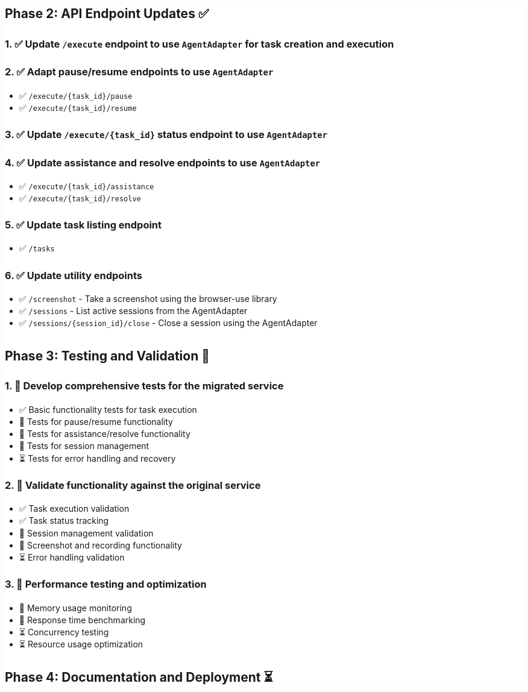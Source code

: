 ## Phase 2: API Endpoint Updates ✅

### 1. ✅ Update `/execute` endpoint to use `AgentAdapter` for task creation and execution
### 2. ✅ Adapt pause/resume endpoints to use `AgentAdapter`
   - ✅ `/execute/{task_id}/pause`
   - ✅ `/execute/{task_id}/resume`
### 3. ✅ Update `/execute/{task_id}` status endpoint to use `AgentAdapter`
### 4. ✅ Update assistance and resolve endpoints to use `AgentAdapter`
   - ✅ `/execute/{task_id}/assistance`
   - ✅ `/execute/{task_id}/resolve`
### 5. ✅ Update task listing endpoint
   - ✅ `/tasks`
### 6. ✅ Update utility endpoints
   - ✅ `/screenshot` - Take a screenshot using the browser-use library
   - ✅ `/sessions` - List active sessions from the AgentAdapter
   - ✅ `/sessions/{session_id}/close` - Close a session using the AgentAdapter

## Phase 3: Testing and Validation 🔄

### 1. 🔄 Develop comprehensive tests for the migrated service
   - ✅ Basic functionality tests for task execution
   - 🔄 Tests for pause/resume functionality
   - 🔄 Tests for assistance/resolve functionality
   - 🔄 Tests for session management
   - ⏳ Tests for error handling and recovery

### 2. 🔄 Validate functionality against the original service
   - ✅ Task execution validation
   - ✅ Task status tracking
   - 🔄 Session management validation
   - 🔄 Screenshot and recording functionality
   - ⏳ Error handling validation

### 3. 🔄 Performance testing and optimization
   - 🔄 Memory usage monitoring
   - 🔄 Response time benchmarking
   - ⏳ Concurrency testing
   - ⏳ Resource usage optimization

## Phase 4: Documentation and Deployment ⏳
